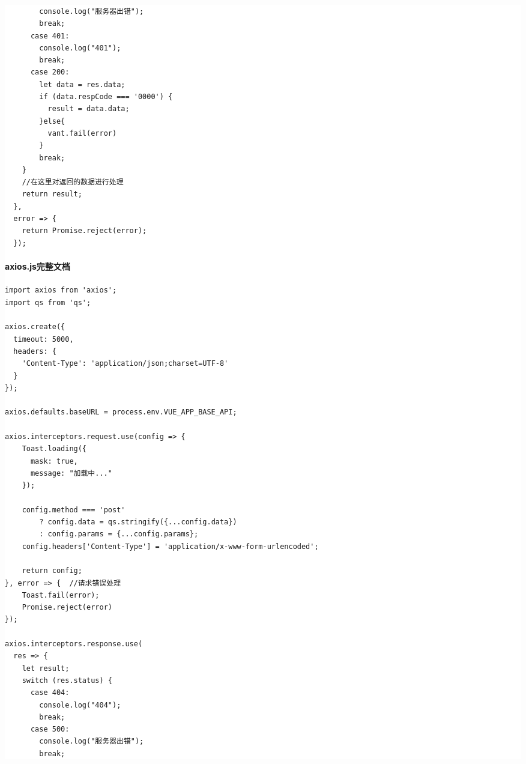 ```
        console.log("服务器出错");
        break;
      case 401:
        console.log("401");
        break;
      case 200:
        let data = res.data;
        if (data.respCode === '0000') {
          result = data.data;
        }else{
          vant.fail(error)
        }
        break;
    }
    //在这里对返回的数据进行处理
    return result;
  }, 
  error => {
    return Promise.reject(error);
  });
  ```

#### axios.js完整文档
```
import axios from 'axios';
import qs from 'qs';

axios.create({
  timeout: 5000,
  headers: {
    'Content-Type': 'application/json;charset=UTF-8'
  }
});

axios.defaults.baseURL = process.env.VUE_APP_BASE_API;

axios.interceptors.request.use(config => {
    Toast.loading({
      mask: true,
      message: "加载中..."
    });
 
    config.method === 'post'
        ? config.data = qs.stringify({...config.data})
        : config.params = {...config.params};
    config.headers['Content-Type'] = 'application/x-www-form-urlencoded';
 
    return config;
}, error => {  //请求错误处理
    Toast.fail(error);
    Promise.reject(error)
});

axios.interceptors.response.use(
  res => {
    let result;
    switch (res.status) {
      case 404:
        console.log("404");
        break;
      case 500:
        console.log("服务器出错");
        break;
```